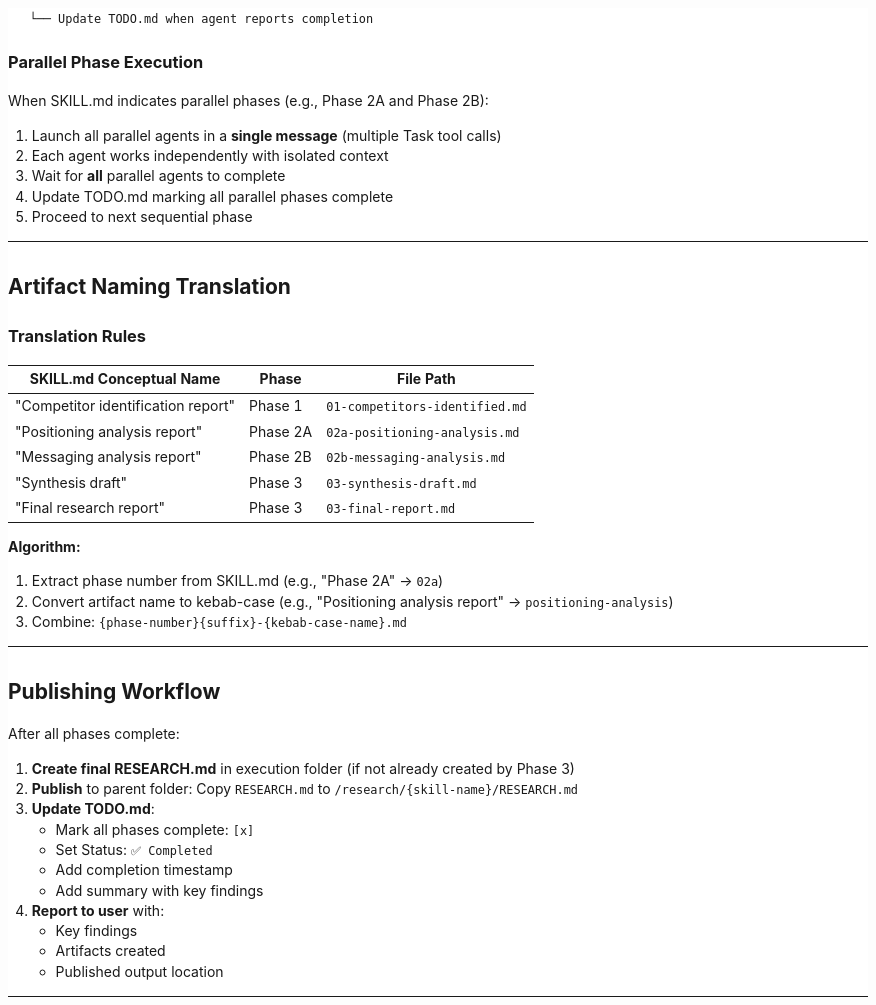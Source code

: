 ```
   └── Update TODO.md when agent reports completion
```

### Parallel Phase Execution

When SKILL.md indicates parallel phases (e.g., Phase 2A and Phase 2B):

1. Launch all parallel agents in a **single message** (multiple Task tool calls)
2. Each agent works independently with isolated context
3. Wait for **all** parallel agents to complete
4. Update TODO.md marking all parallel phases complete
5. Proceed to next sequential phase

---

## Artifact Naming Translation

### Translation Rules

| SKILL.md Conceptual Name | Phase | File Path |
|--------------------------|-------|-----------|
| "Competitor identification report" | Phase 1 | `01-competitors-identified.md` |
| "Positioning analysis report" | Phase 2A | `02a-positioning-analysis.md` |
| "Messaging analysis report" | Phase 2B | `02b-messaging-analysis.md` |
| "Synthesis draft" | Phase 3 | `03-synthesis-draft.md` |
| "Final research report" | Phase 3 | `03-final-report.md` |

**Algorithm:**
1. Extract phase number from SKILL.md (e.g., "Phase 2A" → `02a`)
2. Convert artifact name to kebab-case (e.g., "Positioning analysis report" → `positioning-analysis`)
3. Combine: `{phase-number}{suffix}-{kebab-case-name}.md`

---

## Publishing Workflow

After all phases complete:

1. **Create final RESEARCH.md** in execution folder (if not already created by Phase 3)
2. **Publish** to parent folder: Copy `RESEARCH.md` to `/research/{skill-name}/RESEARCH.md`
3. **Update TODO.md**:
   - Mark all phases complete: `[x]`
   - Set Status: `✅ Completed`
   - Add completion timestamp
   - Add summary with key findings
4. **Report to user** with:
   - Key findings
   - Artifacts created
   - Published output location

---